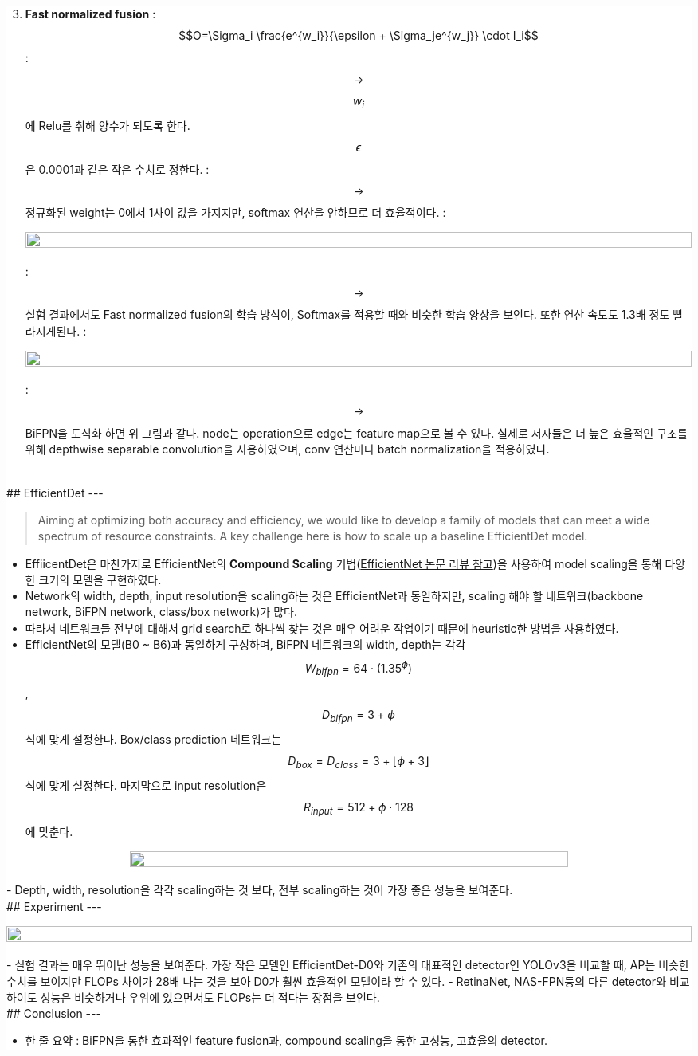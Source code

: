 3. **Fast normalized fusion**
: $$O=\Sigma_i \frac{e^{w_i}}{\epsilon + \Sigma_je^{w_j}} \cdot I_i$$
: $$\rightarrow$$ $$w_i$$에 Relu를 취해 양수가 되도록 한다. $$\epsilon$$은 0.0001과 같은 작은 수치로 정한다.
: $$\rightarrow$$ 정규화된 weight는 0에서 1사이 값을 가지지만, softmax 연산을 안하므로 더 효율적이다.
: <p align="center"><img src="https://drive.google.com/uc?id=1PWABfKbTtz-Le2FBiJ-yjlQwKVKqXKB4" width="100%" height="100%"></p>
: $$\rightarrow$$ 실험 결과에서도 Fast normalized fusion의 학습 방식이, Softmax를 적용할 때와 비슷한 학습 양상을 보인다. 또한 연산 속도도 1.3배 정도 빨라지게된다.
: <p align="center"><img src="https://drive.google.com/uc?id=1TS2XsSWBRJpMqOD0gTiDYjvjl15Z3-rK" width="100%" height="100%"></p>
: $$\rightarrow$$ BiFPN을 도식화 하면 위 그림과 같다. node는 operation으로 edge는 feature map으로 볼 수 있다. 실제로 저자들은 더 높은 효율적인 구조를 위해 depthwise separable convolution을 사용하였으며, conv 연산마다 batch normalization을 적용하였다.

<br>
## EfficientDet
---

> Aiming at optimizing both accuracy and efficiency, we would like to develop a family of models that can meet a wide spectrum of resource constraints. A key challenge here is how to scale up a baseline EfficientDet model.

- EffiicentDet은 마찬가지로 EfficientNet의 **Compound Scaling** 기법([EfficientNet 논문 리뷰 참고](https://llamakoo.github.io/blog/2020/04/17/EfficientNet/))을 사용하여 model scaling을 통해 다양한 크기의 모델을 구현하였다.
- Network의 width, depth, input resolution을 scaling하는 것은 EfficientNet과 동일하지만, scaling 해야 할 네트워크(backbone network, BiFPN network, class/box network)가 많다.
- 따라서 네트워크들 전부에 대해서 grid search로 하나씩 찾는 것은 매우 어려운 작업이기 때문에 heuristic한 방법을 사용하였다.
- EfficientNet의 모델(B0 ~ B6)과 동일하게 구성하며,  BiFPN 네트워크의 width, depth는 각각 $$W_{bifpn}=64\cdot(1.35^\phi)$$, $$D_{bifpn}=3+\phi$$ 식에 맞게 설정한다. Box/class prediction 네트워크는 $$D_{box}=D_{class}=3+\lfloor\phi+3\rfloor$$ 식에 맞게 설정한다. 마지막으로 input resolution은 $$R_{input}=512+\phi\cdot128$$에 맞춘다. 
<p align="center"><img src="https://drive.google.com/uc?id=1TjXFYhYXStd_gUzp_JNSwb-OwjQz9NQS" width="80%" height="100%"></p>
- Depth, width, resolution을 각각 scaling하는 것 보다, 전부 scaling하는 것이 가장 좋은 성능을 보여준다.

<br>
## Experiment
---
<p align="center"><img src="https://drive.google.com/uc?id=1Bi5dyls3y0SAzRFwijUc_ToRmSrWuM8v" width="100%" height="100%"></p>
- 실험 결과는 매우 뛰어난 성능을 보여준다. 가장 작은 모델인 EfficientDet-D0와 기존의 대표적인 detector인 YOLOv3을 비교할 때, AP는 비슷한 수치를 보이지만 FLOPs 차이가 28배 나는 것을 보아 D0가 훨씬 효율적인 모델이라 할 수 있다.
- RetinaNet, NAS-FPN등의 다른 detector와 비교하여도 성능은 비슷하거나 우위에 있으면서도 FLOPs는 더 적다는 장점을 보인다.

<br>
## Conclusion
---

- 한 줄 요약 : BiFPN을 통한 효과적인 feature fusion과, compound scaling을 통한 고성능, 고효율의 detector.